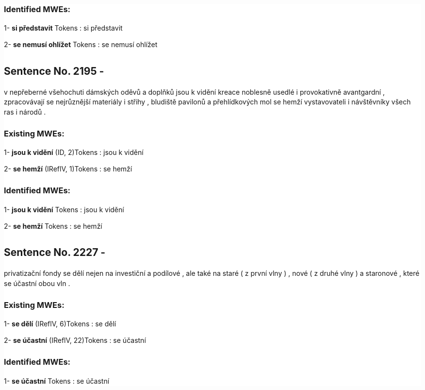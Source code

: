 ### Identified MWEs: 
1- **si představit** Tokens : 
si
představit

2- **se nemusí ohlížet** Tokens : 
se
nemusí
ohlížet

## Sentence No. 2195 - 
v nepřeberné všehochuti dámských oděvů a doplňků jsou k vidění kreace noblesně usedlé i provokativně avantgardní , zpracovávají se nejrůznější materiály i střihy , bludiště pavilonů a přehlídkových mol se hemží vystavovateli i návštěvníky všech ras i národů . 
### Existing MWEs: 
1- **jsou k vidění** (ID, 2)Tokens : 
jsou
k
vidění

2- **se hemží** (IReflV, 1)Tokens : 
se
hemží

### Identified MWEs: 
1- **jsou k vidění** Tokens : 
jsou
k
vidění

2- **se hemží** Tokens : 
se
hemží

## Sentence No. 2227 - 
privatizační fondy se dělí nejen na investiční a podílové , ale také na staré ( z první vlny ) , nové ( z druhé vlny ) a staronové , které se účastní obou vln . 
### Existing MWEs: 
1- **se dělí** (IReflV, 6)Tokens : 
se
dělí

2- **se účastní** (IReflV, 22)Tokens : 
se
účastní

### Identified MWEs: 
1- **se účastní** Tokens : 
se
účastní
